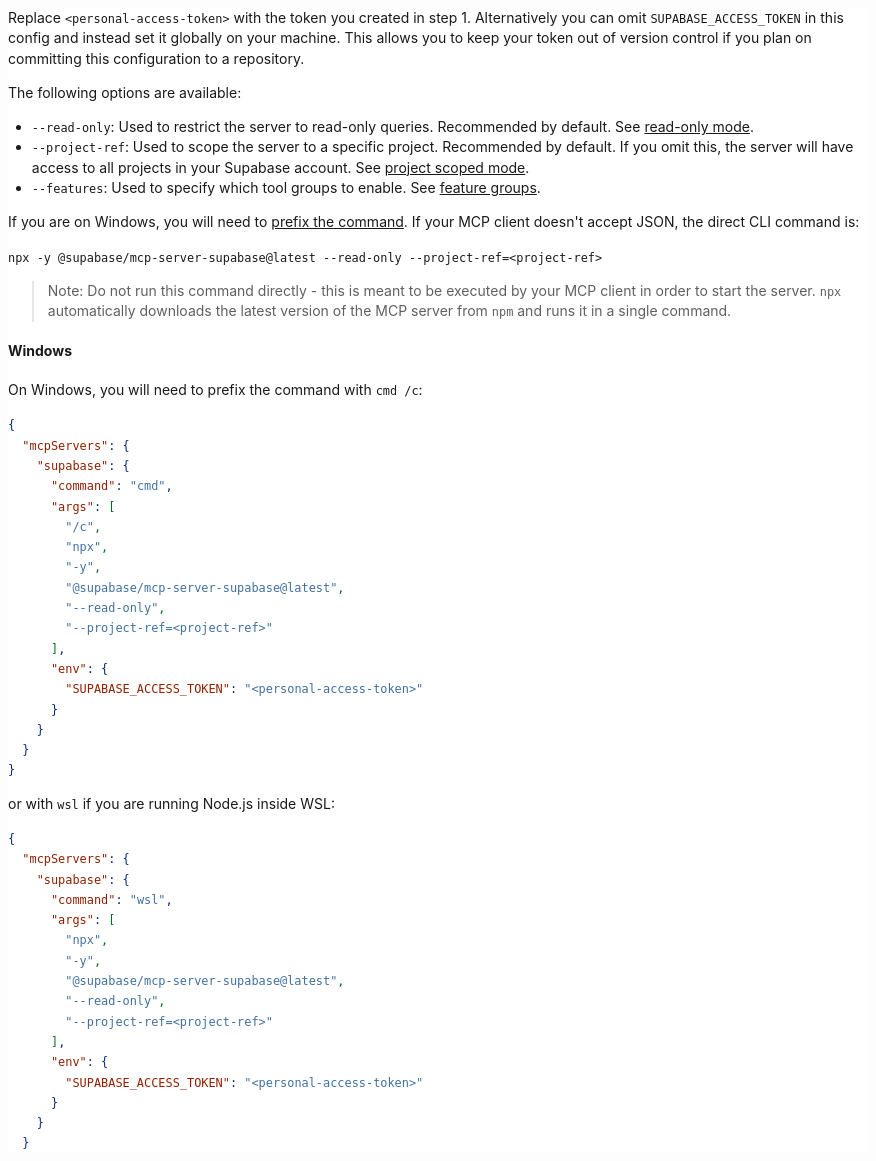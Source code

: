 Replace `<personal-access-token>` with the token you created in step 1. Alternatively you can omit `SUPABASE_ACCESS_TOKEN` in this config and instead set it globally on your machine. This allows you to keep your token out of version control if you plan on committing this configuration to a repository.

The following options are available:

- `--read-only`: Used to restrict the server to read-only queries. Recommended by default. See [read-only mode](#read-only-mode).
- `--project-ref`: Used to scope the server to a specific project. Recommended by default. If you omit this, the server will have access to all projects in your Supabase account. See [project scoped mode](#project-scoped-mode).
- `--features`: Used to specify which tool groups to enable. See [feature groups](#feature-groups).

If you are on Windows, you will need to [prefix the command](#windows). If your MCP client doesn't accept JSON, the direct CLI command is:

```shell
npx -y @supabase/mcp-server-supabase@latest --read-only --project-ref=<project-ref>
```

> Note: Do not run this command directly - this is meant to be executed by your MCP client in order to start the server. `npx` automatically downloads the latest version of the MCP server from `npm` and runs it in a single command.

#### Windows

On Windows, you will need to prefix the command with `cmd /c`:

```json
{
  "mcpServers": {
    "supabase": {
      "command": "cmd",
      "args": [
        "/c",
        "npx",
        "-y",
        "@supabase/mcp-server-supabase@latest",
        "--read-only",
        "--project-ref=<project-ref>"
      ],
      "env": {
        "SUPABASE_ACCESS_TOKEN": "<personal-access-token>"
      }
    }
  }
}
```

or with `wsl` if you are running Node.js inside WSL:

```json
{
  "mcpServers": {
    "supabase": {
      "command": "wsl",
      "args": [
        "npx",
        "-y",
        "@supabase/mcp-server-supabase@latest",
        "--read-only",
        "--project-ref=<project-ref>"
      ],
      "env": {
        "SUPABASE_ACCESS_TOKEN": "<personal-access-token>"
      }
    }
  }
```